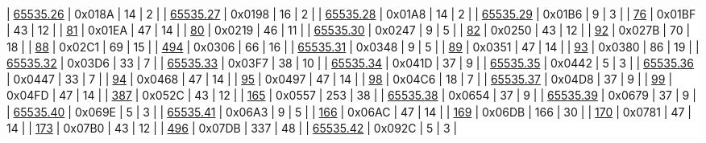 | [65535.26](./65535.26.md) | 0x018A   |     14 |              2 |
| [65535.27](./65535.27.md) | 0x0198   |     16 |              2 |
| [65535.28](./65535.28.md) | 0x01A8   |     14 |              2 |
| [65535.29](./65535.29.md) | 0x01B6   |      9 |              3 |
| [76](./76.md)             | 0x01BF   |     43 |             12 |
| [81](./81.md)             | 0x01EA   |     47 |             14 |
| [80](./80.md)             | 0x0219   |     46 |             11 |
| [65535.30](./65535.30.md) | 0x0247   |      9 |              5 |
| [82](./82.md)             | 0x0250   |     43 |             12 |
| [92](./92.md)             | 0x027B   |     70 |             18 |
| [88](./88.md)             | 0x02C1   |     69 |             15 |
| [494](./494.md)           | 0x0306   |     66 |             16 |
| [65535.31](./65535.31.md) | 0x0348   |      9 |              5 |
| [89](./89.md)             | 0x0351   |     47 |             14 |
| [93](./93.md)             | 0x0380   |     86 |             19 |
| [65535.32](./65535.32.md) | 0x03D6   |     33 |              7 |
| [65535.33](./65535.33.md) | 0x03F7   |     38 |             10 |
| [65535.34](./65535.34.md) | 0x041D   |     37 |              9 |
| [65535.35](./65535.35.md) | 0x0442   |      5 |              3 |
| [65535.36](./65535.36.md) | 0x0447   |     33 |              7 |
| [94](./94.md)             | 0x0468   |     47 |             14 |
| [95](./95.md)             | 0x0497   |     47 |             14 |
| [98](./98.md)             | 0x04C6   |     18 |              7 |
| [65535.37](./65535.37.md) | 0x04D8   |     37 |              9 |
| [99](./99.md)             | 0x04FD   |     47 |             14 |
| [387](./387.md)           | 0x052C   |     43 |             12 |
| [165](./165.md)           | 0x0557   |    253 |             38 |
| [65535.38](./65535.38.md) | 0x0654   |     37 |              9 |
| [65535.39](./65535.39.md) | 0x0679   |     37 |              9 |
| [65535.40](./65535.40.md) | 0x069E   |      5 |              3 |
| [65535.41](./65535.41.md) | 0x06A3   |      9 |              5 |
| [166](./166.md)           | 0x06AC   |     47 |             14 |
| [169](./169.md)           | 0x06DB   |    166 |             30 |
| [170](./170.md)           | 0x0781   |     47 |             14 |
| [173](./173.md)           | 0x07B0   |     43 |             12 |
| [496](./496.md)           | 0x07DB   |    337 |             48 |
| [65535.42](./65535.42.md) | 0x092C   |      5 |              3 |